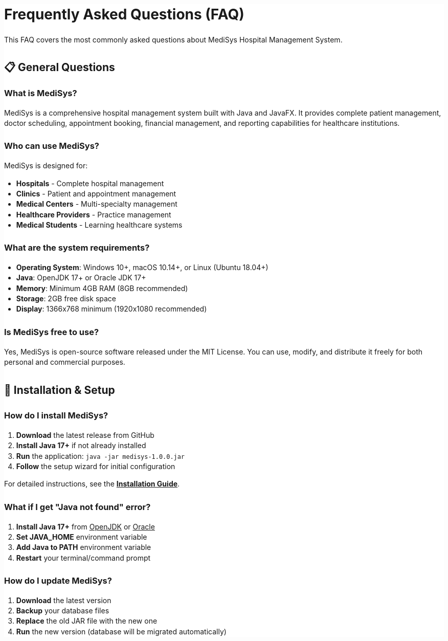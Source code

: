 # Frequently Asked Questions (FAQ)

This FAQ covers the most commonly asked questions about MediSys Hospital Management System.

## 📋 General Questions

### What is MediSys?
MediSys is a comprehensive hospital management system built with Java and JavaFX. It provides complete patient management, doctor scheduling, appointment booking, financial management, and reporting capabilities for healthcare institutions.

### Who can use MediSys?
MediSys is designed for:
- **Hospitals** - Complete hospital management
- **Clinics** - Patient and appointment management
- **Medical Centers** - Multi-specialty management
- **Healthcare Providers** - Practice management
- **Medical Students** - Learning healthcare systems

### What are the system requirements?
- **Operating System**: Windows 10+, macOS 10.14+, or Linux (Ubuntu 18.04+)
- **Java**: OpenJDK 17+ or Oracle JDK 17+
- **Memory**: Minimum 4GB RAM (8GB recommended)
- **Storage**: 2GB free disk space
- **Display**: 1366x768 minimum (1920x1080 recommended)

### Is MediSys free to use?
Yes, MediSys is open-source software released under the MIT License. You can use, modify, and distribute it freely for both personal and commercial purposes.

## 🚀 Installation & Setup

### How do I install MediSys?
1. **Download** the latest release from GitHub
2. **Install Java 17+** if not already installed
3. **Run** the application: `java -jar medisys-1.0.0.jar`
4. **Follow** the setup wizard for initial configuration

For detailed instructions, see the **[Installation Guide](Installation-Guide.md)**.

### What if I get "Java not found" error?
1. **Install Java 17+** from [OpenJDK](https://openjdk.org/) or [Oracle](https://www.oracle.com/java/)
2. **Set JAVA_HOME** environment variable
3. **Add Java to PATH** environment variable
4. **Restart** your terminal/command prompt

### How do I update MediSys?
1. **Download** the latest version
2. **Backup** your database files
3. **Replace** the old JAR file with the new one
4. **Run** the new version (database will be migrated automatically)
